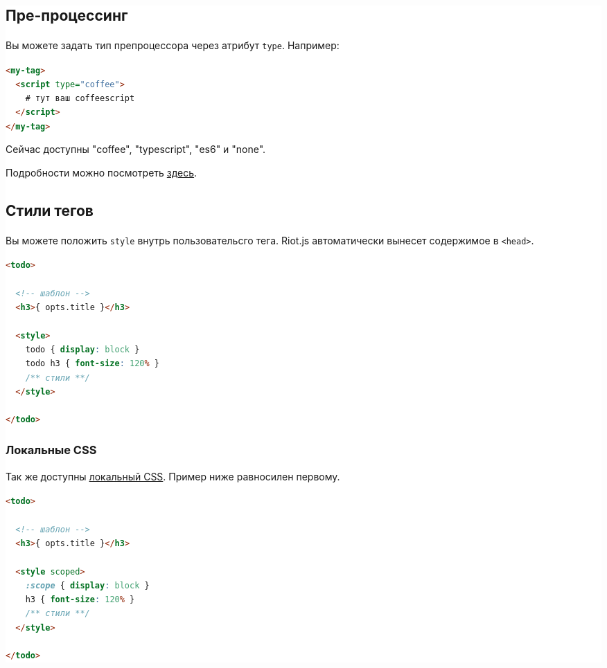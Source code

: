 ## Пре-процессинг

Вы можете задать тип препроцессора через атрибут `type`. Например:

```html
<my-tag>
  <script type="coffee">
    # тут ваш coffeescript
  </script>
</my-tag>
````

Сейчас доступны "coffee", "typescript", "es6" и "none".

Подробности можно посмотреть [здесь](/ru/guide/compiler/#pre-processors).


## Стили тегов

Вы можете положить `style` внутрь пользовательcго тега. Riot.js автоматически вынесет содержимое в `<head>`.

```html
<todo>

  <!-- шаблон -->
  <h3>{ opts.title }</h3>

  <style>
    todo { display: block }
    todo h3 { font-size: 120% }
    /** стили **/
  </style>

</todo>
```

### Локальные CSS

Так же доступны [локальный CSS](https://developer.mozilla.org/en-US/docs/Web/CSS/:scope). Пример ниже равносилен первому.

```html
<todo>

  <!-- шаблон -->
  <h3>{ opts.title }</h3>

  <style scoped>
    :scope { display: block }
    h3 { font-size: 120% }
    /** стили **/
  </style>

</todo>
```
